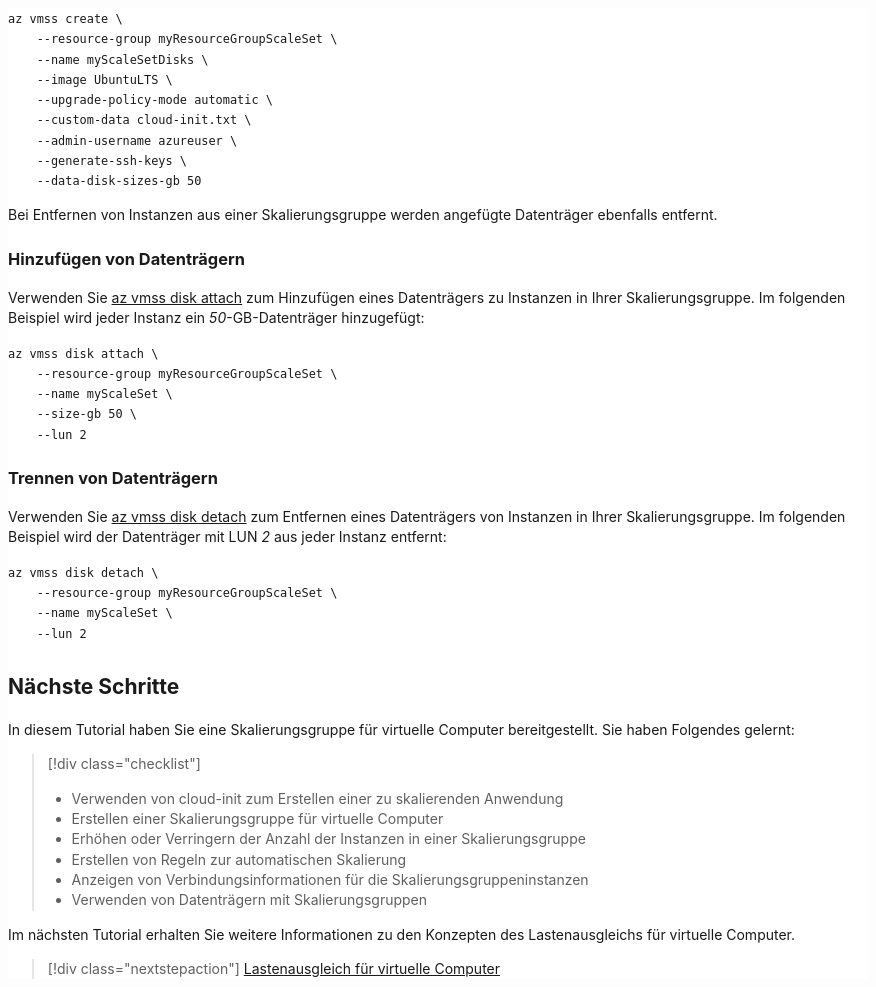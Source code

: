 ```azurecli-interactive
az vmss create \
    --resource-group myResourceGroupScaleSet \
    --name myScaleSetDisks \
    --image UbuntuLTS \
    --upgrade-policy-mode automatic \
    --custom-data cloud-init.txt \
    --admin-username azureuser \
    --generate-ssh-keys \
    --data-disk-sizes-gb 50
```

Bei Entfernen von Instanzen aus einer Skalierungsgruppe werden angefügte Datenträger ebenfalls entfernt.

### <a name="add-data-disks"></a>Hinzufügen von Datenträgern
Verwenden Sie [az vmss disk attach](/cli/azure/vmss/disk#az-vmss-disk-attach) zum Hinzufügen eines Datenträgers zu Instanzen in Ihrer Skalierungsgruppe. Im folgenden Beispiel wird jeder Instanz ein *50*-GB-Datenträger hinzugefügt:

```azurecli-interactive
az vmss disk attach \
    --resource-group myResourceGroupScaleSet \
    --name myScaleSet \
    --size-gb 50 \
    --lun 2
```

### <a name="detach-data-disks"></a>Trennen von Datenträgern
Verwenden Sie [az vmss disk detach](/cli/azure/vmss/disk#az-vmss-disk-detach) zum Entfernen eines Datenträgers von Instanzen in Ihrer Skalierungsgruppe. Im folgenden Beispiel wird der Datenträger mit LUN *2* aus jeder Instanz entfernt:

```azurecli-interactive
az vmss disk detach \
    --resource-group myResourceGroupScaleSet \
    --name myScaleSet \
    --lun 2
```


## <a name="next-steps"></a>Nächste Schritte
In diesem Tutorial haben Sie eine Skalierungsgruppe für virtuelle Computer bereitgestellt. Sie haben Folgendes gelernt:

> [!div class="checklist"]
> * Verwenden von cloud-init zum Erstellen einer zu skalierenden Anwendung
> * Erstellen einer Skalierungsgruppe für virtuelle Computer
> * Erhöhen oder Verringern der Anzahl der Instanzen in einer Skalierungsgruppe
> * Erstellen von Regeln zur automatischen Skalierung
> * Anzeigen von Verbindungsinformationen für die Skalierungsgruppeninstanzen
> * Verwenden von Datenträgern mit Skalierungsgruppen

Im nächsten Tutorial erhalten Sie weitere Informationen zu den Konzepten des Lastenausgleichs für virtuelle Computer.

> [!div class="nextstepaction"]
> [Lastenausgleich für virtuelle Computer](tutorial-load-balancer.md)
